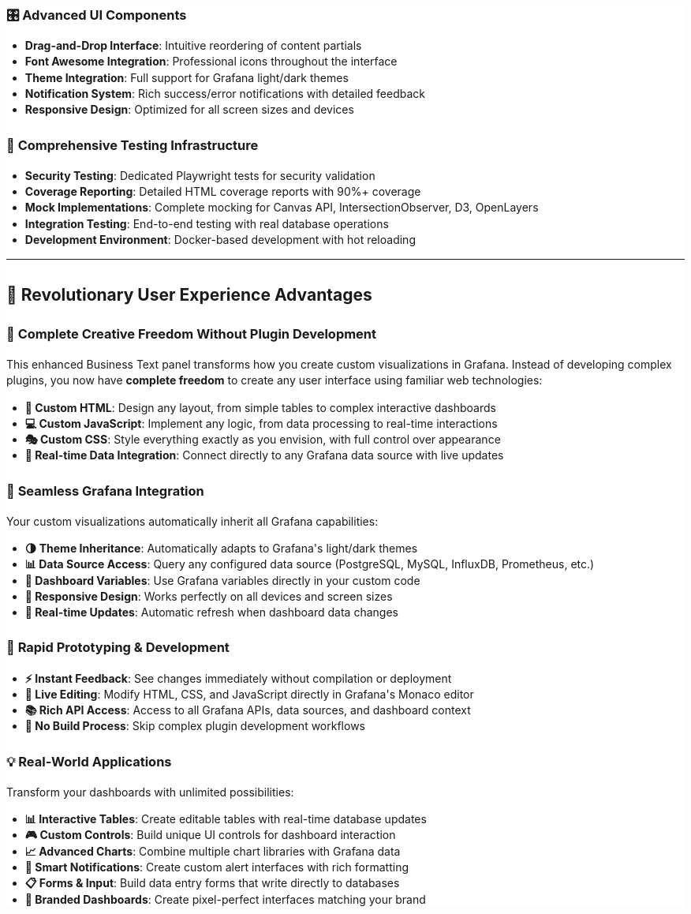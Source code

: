 ### 🎛️ **Advanced UI Components**
- **Drag-and-Drop Interface**: Intuitive reordering of content partials
- **Font Awesome Integration**: Professional icons throughout the interface
- **Theme Integration**: Full support for Grafana light/dark themes
- **Notification System**: Rich success/error notifications with detailed feedback
- **Responsive Design**: Optimized for all screen sizes and devices

### 🧪 **Comprehensive Testing Infrastructure**
- **Security Testing**: Dedicated Playwright tests for security validation
- **Coverage Reporting**: Detailed HTML coverage reports with 90%+ coverage
- **Mock Implementations**: Complete mocking for Canvas API, IntersectionObserver, D3, OpenLayers
- **Integration Testing**: End-to-end testing with real database operations
- **Development Environment**: Docker-based development with hot reloading

---

## 🎨 **Revolutionary User Experience Advantages**

### 🎯 **Complete Creative Freedom Without Plugin Development**
This enhanced Business Text panel transforms how you create custom visualizations in Grafana. Instead of developing complex plugins, you now have **complete freedom** to create any user interface using familiar web technologies:

- **🎨 Custom HTML**: Design any layout, from simple tables to complex interactive dashboards
- **💻 Custom JavaScript**: Implement any logic, from data processing to real-time interactions
- **🎭 Custom CSS**: Style everything exactly as you envision, with full control over appearance
- **🔄 Real-time Data Integration**: Connect directly to any Grafana data source with live updates

### 🧬 **Seamless Grafana Integration**
Your custom visualizations automatically inherit all Grafana capabilities:

- **🌗 Theme Inheritance**: Automatically adapts to Grafana's light/dark themes
- **📊 Data Source Access**: Query any configured data source (PostgreSQL, MySQL, InfluxDB, Prometheus, etc.)
- **🔧 Dashboard Variables**: Use Grafana variables directly in your custom code
- **📱 Responsive Design**: Works perfectly on all devices and screen sizes
- **🔄 Real-time Updates**: Automatic refresh when dashboard data changes

### 🚀 **Rapid Prototyping & Development**
- **⚡ Instant Feedback**: See changes immediately without compilation or deployment
- **🔧 Live Editing**: Modify HTML, CSS, and JavaScript directly in Grafana's Monaco editor
- **📚 Rich API Access**: Access to all Grafana APIs, data sources, and dashboard context
- **🎯 No Build Process**: Skip complex plugin development workflows

### 💡 **Real-World Applications**
Transform your dashboards with unlimited possibilities:

- **📊 Interactive Tables**: Create editable tables with real-time database updates
- **🎮 Custom Controls**: Build unique UI controls for dashboard interaction
- **📈 Advanced Charts**: Combine multiple chart libraries with Grafana data
- **🔔 Smart Notifications**: Create custom alert interfaces with rich formatting
- **📋 Forms & Input**: Build data entry forms that write directly to databases
- **🎨 Branded Dashboards**: Create pixel-perfect interfaces matching your brand
